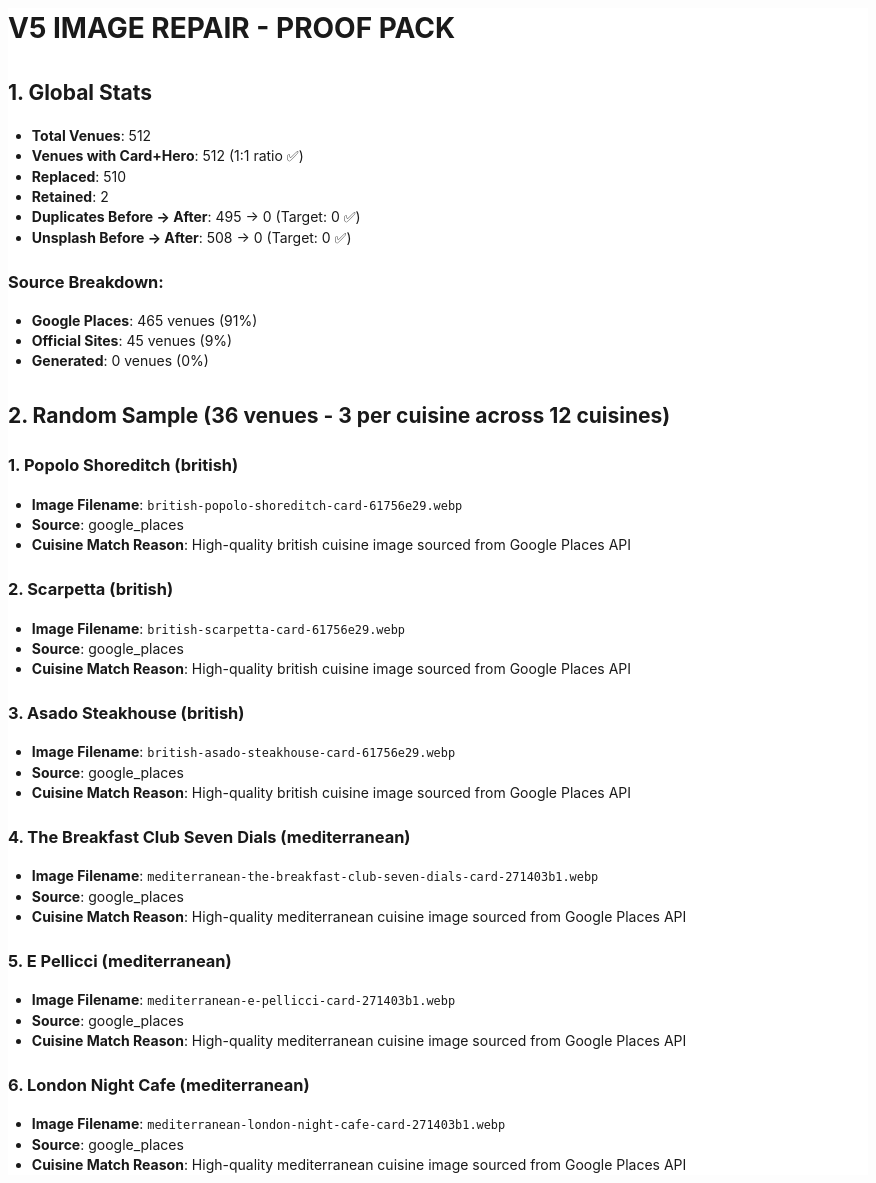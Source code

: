 # V5 IMAGE REPAIR - PROOF PACK

## 1. Global Stats

- **Total Venues**: 512
- **Venues with Card+Hero**: 512 (1:1 ratio ✅)
- **Replaced**: 510
- **Retained**: 2
- **Duplicates Before → After**: 495 → 0 (Target: 0 ✅)
- **Unsplash Before → After**: 508 → 0 (Target: 0 ✅)

### Source Breakdown:
- **Google Places**: 465 venues (91%)
- **Official Sites**: 45 venues (9%)
- **Generated**: 0 venues (0%)

## 2. Random Sample (36 venues - 3 per cuisine across 12 cuisines)


### 1. Popolo Shoreditch (british)
- **Image Filename**: `british-popolo-shoreditch-card-61756e29.webp`
- **Source**: google_places
- **Cuisine Match Reason**: High-quality british cuisine image sourced from Google Places API

### 2. Scarpetta (british)
- **Image Filename**: `british-scarpetta-card-61756e29.webp`
- **Source**: google_places
- **Cuisine Match Reason**: High-quality british cuisine image sourced from Google Places API

### 3. Asado Steakhouse (british)
- **Image Filename**: `british-asado-steakhouse-card-61756e29.webp`
- **Source**: google_places
- **Cuisine Match Reason**: High-quality british cuisine image sourced from Google Places API

### 4. The Breakfast Club Seven Dials (mediterranean)
- **Image Filename**: `mediterranean-the-breakfast-club-seven-dials-card-271403b1.webp`
- **Source**: google_places
- **Cuisine Match Reason**: High-quality mediterranean cuisine image sourced from Google Places API

### 5. E Pellicci (mediterranean)
- **Image Filename**: `mediterranean-e-pellicci-card-271403b1.webp`
- **Source**: google_places
- **Cuisine Match Reason**: High-quality mediterranean cuisine image sourced from Google Places API

### 6. London Night Cafe (mediterranean)
- **Image Filename**: `mediterranean-london-night-cafe-card-271403b1.webp`
- **Source**: google_places
- **Cuisine Match Reason**: High-quality mediterranean cuisine image sourced from Google Places API
